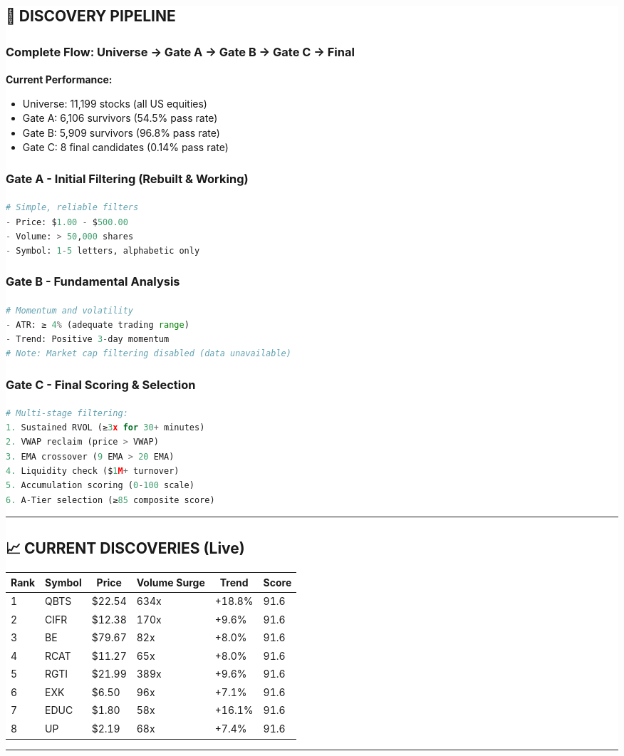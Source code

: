## 🔬 DISCOVERY PIPELINE

### Complete Flow: Universe → Gate A → Gate B → Gate C → Final

**Current Performance:**
- Universe: 11,199 stocks (all US equities)
- Gate A: 6,106 survivors (54.5% pass rate)
- Gate B: 5,909 survivors (96.8% pass rate)
- Gate C: 8 final candidates (0.14% pass rate)

### Gate A - Initial Filtering (Rebuilt & Working)
```python
# Simple, reliable filters
- Price: $1.00 - $500.00
- Volume: > 50,000 shares
- Symbol: 1-5 letters, alphabetic only
```

### Gate B - Fundamental Analysis
```python
# Momentum and volatility
- ATR: ≥ 4% (adequate trading range)
- Trend: Positive 3-day momentum
# Note: Market cap filtering disabled (data unavailable)
```

### Gate C - Final Scoring & Selection
```python
# Multi-stage filtering:
1. Sustained RVOL (≥3x for 30+ minutes)
2. VWAP reclaim (price > VWAP)
3. EMA crossover (9 EMA > 20 EMA)
4. Liquidity check ($1M+ turnover)
5. Accumulation scoring (0-100 scale)
6. A-Tier selection (≥85 composite score)
```

---

## 📈 CURRENT DISCOVERIES (Live)

| Rank | Symbol | Price  | Volume Surge | Trend  | Score |
|------|--------|--------|--------------|--------|-------|
| 1    | QBTS   | $22.54 | 634x         | +18.8% | 91.6  |
| 2    | CIFR   | $12.38 | 170x         | +9.6%  | 91.6  |
| 3    | BE     | $79.67 | 82x          | +8.0%  | 91.6  |
| 4    | RCAT   | $11.27 | 65x          | +8.0%  | 91.6  |
| 5    | RGTI   | $21.99 | 389x         | +9.6%  | 91.6  |
| 6    | EXK    | $6.50  | 96x          | +7.1%  | 91.6  |
| 7    | EDUC   | $1.80  | 58x          | +16.1% | 91.6  |
| 8    | UP     | $2.19  | 68x          | +7.4%  | 91.6  |

---